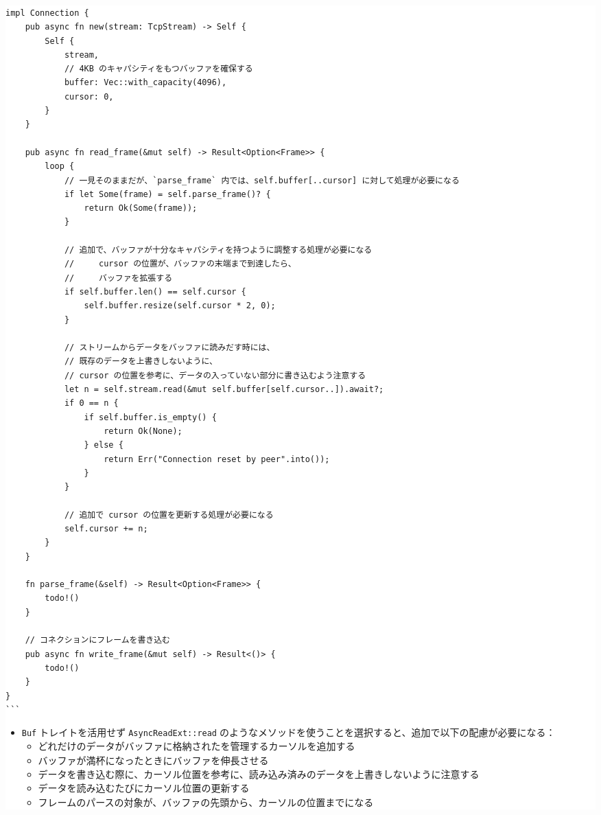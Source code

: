     impl Connection {
        pub async fn new(stream: TcpStream) -> Self {
            Self {
                stream,
                // 4KB のキャパシティをもつバッファを確保する
                buffer: Vec::with_capacity(4096),
                cursor: 0,
            }
        }

        pub async fn read_frame(&mut self) -> Result<Option<Frame>> {
            loop {
                // 一見そのままだが、`parse_frame` 内では、self.buffer[..cursor] に対して処理が必要になる
                if let Some(frame) = self.parse_frame()? {
                    return Ok(Some(frame));
                }

                // 追加で、バッファが十分なキャパシティを持つように調整する処理が必要になる
                //     cursor の位置が、バッファの末端まで到達したら、
                //     バッファを拡張する
                if self.buffer.len() == self.cursor {
                    self.buffer.resize(self.cursor * 2, 0);
                }

                // ストリームからデータをバッファに読みだす時には、
                // 既存のデータを上書きしないように、
                // cursor の位置を参考に、データの入っていない部分に書き込むよう注意する
                let n = self.stream.read(&mut self.buffer[self.cursor..]).await?;
                if 0 == n {
                    if self.buffer.is_empty() {
                        return Ok(None);
                    } else {
                        return Err("Connection reset by peer".into());
                    }
                }

                // 追加で cursor の位置を更新する処理が必要になる
                self.cursor += n;
            }
        }

        fn parse_frame(&self) -> Result<Option<Frame>> {
            todo!()
        }

        // コネクションにフレームを書き込む
        pub async fn write_frame(&mut self) -> Result<()> {
            todo!()
        }
    }
    ```

  - `Buf` トレイトを活用せず `AsyncReadExt::read` のようなメソッドを使うことを選択すると、追加で以下の配慮が必要になる：
    - どれだけのデータがバッファに格納されたを管理するカーソルを追加する
    - バッファが満杯になったときにバッファを伸長させる
    - データを書き込む際に、カーソル位置を参考に、読み込み済みのデータを上書きしないように注意する
    - データを読み込むたびにカーソル位置の更新する
    - フレームのパースの対象が、バッファの先頭から、カーソルの位置までになる
